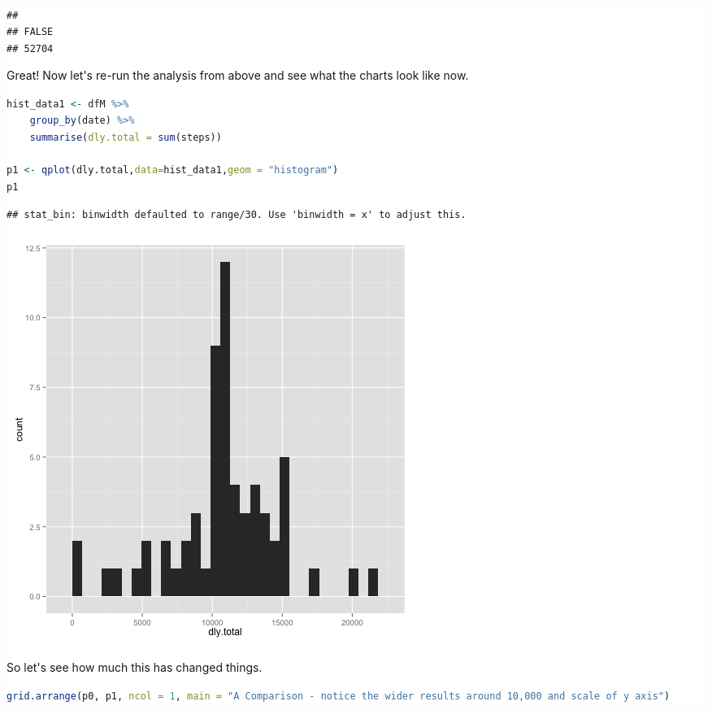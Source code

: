 ```
## 
## FALSE 
## 52704
```

  Great! Now let's re-run the analysis from above and see what the charts look like now.  
  

```r
hist_data1 <- dfM %>%
    group_by(date) %>%
    summarise(dly.total = sum(steps))

p1 <- qplot(dly.total,data=hist_data1,geom = "histogram")
p1
```

```
## stat_bin: binwidth defaulted to range/30. Use 'binwidth = x' to adjust this.
```

![plot of chunk unnamed-chunk-14](figure/unnamed-chunk-14-1.png) 

  So let's see how much this has changed things.  
  

```r
grid.arrange(p0, p1, ncol = 1, main = "A Comparison - notice the wider results around 10,000 and scale of y axis")
```

